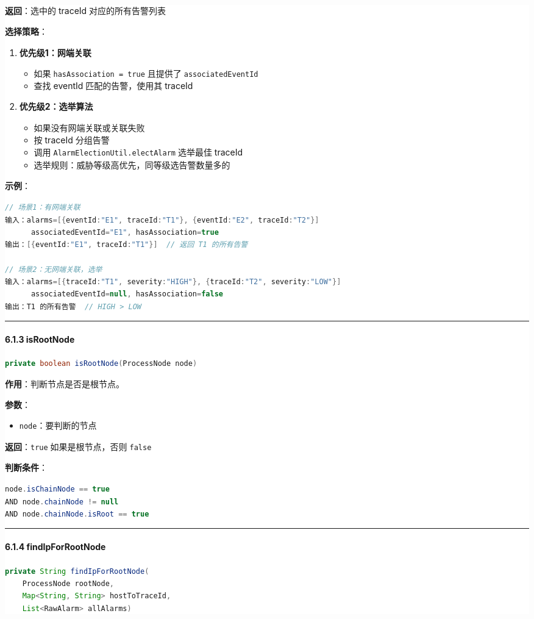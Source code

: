 **返回**：选中的 traceId 对应的所有告警列表

**选择策略**：
1. **优先级1：网端关联**
   - 如果 `hasAssociation = true` 且提供了 `associatedEventId`
   - 查找 eventId 匹配的告警，使用其 traceId

2. **优先级2：选举算法**
   - 如果没有网端关联或关联失败
   - 按 traceId 分组告警
   - 调用 `AlarmElectionUtil.electAlarm` 选举最佳 traceId
   - 选举规则：威胁等级高优先，同等级选告警数量多的

**示例**：
```java
// 场景1：有网端关联
输入：alarms=[{eventId:"E1", traceId:"T1"}, {eventId:"E2", traceId:"T2"}]
      associatedEventId="E1", hasAssociation=true
输出：[{eventId:"E1", traceId:"T1"}]  // 返回 T1 的所有告警

// 场景2：无网端关联，选举
输入：alarms=[{traceId:"T1", severity:"HIGH"}, {traceId:"T2", severity:"LOW"}]
      associatedEventId=null, hasAssociation=false
输出：T1 的所有告警  // HIGH > LOW
```

---

#### 6.1.3 isRootNode
```java
private boolean isRootNode(ProcessNode node)
```

**作用**：判断节点是否是根节点。

**参数**：
- `node`：要判断的节点

**返回**：`true` 如果是根节点，否则 `false`

**判断条件**：
```java
node.isChainNode == true 
AND node.chainNode != null 
AND node.chainNode.isRoot == true
```

---

#### 6.1.4 findIpForRootNode
```java
private String findIpForRootNode(
    ProcessNode rootNode, 
    Map<String, String> hostToTraceId,
    List<RawAlarm> allAlarms)
```
